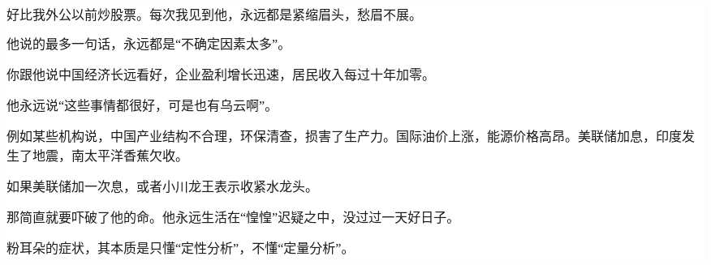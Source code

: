 <span style="font-size:16px;line-height:150%;font-family:楷体_GB2312;">
</span>
</p>
<p style="line-height:150%;">
<span style="font-family: 楷体_GB2312;font-size: 16px;">
          好比我外公以前炒股票。每次我见到他，永远都是紧缩眉头，愁眉不展。
         </span>
</p>
<p style="line-height:150%;">
<span style="font-size:16px;line-height:150%;font-family:楷体_GB2312;">
          他说的最多一句话，永远都是“不确定因素太多”。
         </span>
</p>
<p style="line-height:150%;">
<span style="font-size:16px;line-height:150%;font-family:楷体_GB2312;">
</span>
</p>
<p style="line-height:150%;">
<span style="font-size:16px;line-height:150%;font-family:楷体_GB2312;">
          你跟他说中国经济长远看好，企业盈利增长迅速，居民收入每过十年加零。
         </span>
</p>
<p style="line-height:150%;">
<span style="font-size:16px;line-height:150%;font-family:楷体_GB2312;">
          他永远说“这些事情都很好，可是也有乌云啊”。
         </span>
</p>
<p style="line-height:150%;">
<span style="font-size:16px;line-height:150%;font-family:楷体_GB2312;">
</span>
</p>
<p style="line-height:150%;">
<span style="font-size:16px;line-height:150%;font-family:楷体_GB2312;">
          例如某些机构说，中国产业结构不合理，环保清查，损害了生产力。国际油价上涨，能源价格高昂。美联储加息，印度发生了地震，南太平洋香蕉欠收。
         </span>
</p>
<p style="line-height:150%;">
<span style="font-size:16px;line-height:150%;font-family:楷体_GB2312;">
</span>
</p>
<p style="line-height:150%;">
<span style="font-size:16px;line-height:150%;font-family:楷体_GB2312;">
          如果美联储加一次息，或者小川龙王表示收紧水龙头。
         </span>
</p>
<p style="line-height:150%;">
<span style="font-size:16px;line-height:150%;font-family:楷体_GB2312;">
          那简直就要吓破了他的命。他永远生活在“惶惶”迟疑之中，没过过一天好日子。
         </span>
</p>
<p style="line-height:150%;">
<span style="font-size:16px;line-height:150%;font-family:楷体_GB2312;">
</span>
</p>
<p style="line-height:150%;">
<span style="font-size:16px;line-height:150%;font-family:楷体_GB2312;">
</span>
</p>
<p style="line-height:150%;">
<span style="font-size:16px;line-height:150%;font-family:楷体_GB2312;">
          粉耳朵的症状，其本质是只懂“定性分析”，不懂“定量分析”。
         </span>
</p>
<p style="line-height:150%;">